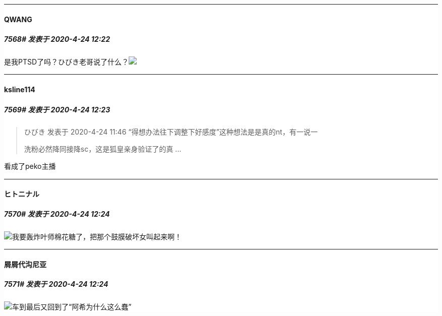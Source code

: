 
-----

####  QWANG  
##### 7568#       发表于 2020-4-24 12:22




是我PTSD了吗？ひびき老哥说了什么？<img src="https://static.saraba1st.com/image/smiley/face2017/086.png" referrerpolicy="no-referrer">







-----

####  ksline114  
##### 7569#       发表于 2020-4-24 12:23



<blockquote>ひびき 发表于 2020-4-24 11:46
“得想办法往下调整下好感度”这种想法是是真的nt，有一说一


洗粉必然降同接降sc，这是狐皇亲身验证了的真 ...</blockquote>
看成了peko主播







-----

####  ヒトニナル  
##### 7570#       发表于 2020-4-24 12:24



<img src="https://static.saraba1st.com/image/smiley/face2017/134.png" referrerpolicy="no-referrer">我要轰炸叶师棉花糖了，把那个鼓膜破坏女叫起来啊！







-----

####  屑屑代沟尼亚  
##### 7571#       发表于 2020-4-24 12:24



<img src="https://static.saraba1st.com/image/smiley/face2017/067.png" referrerpolicy="no-referrer">车到最后又回到了“阿希为什么这么蠢”






